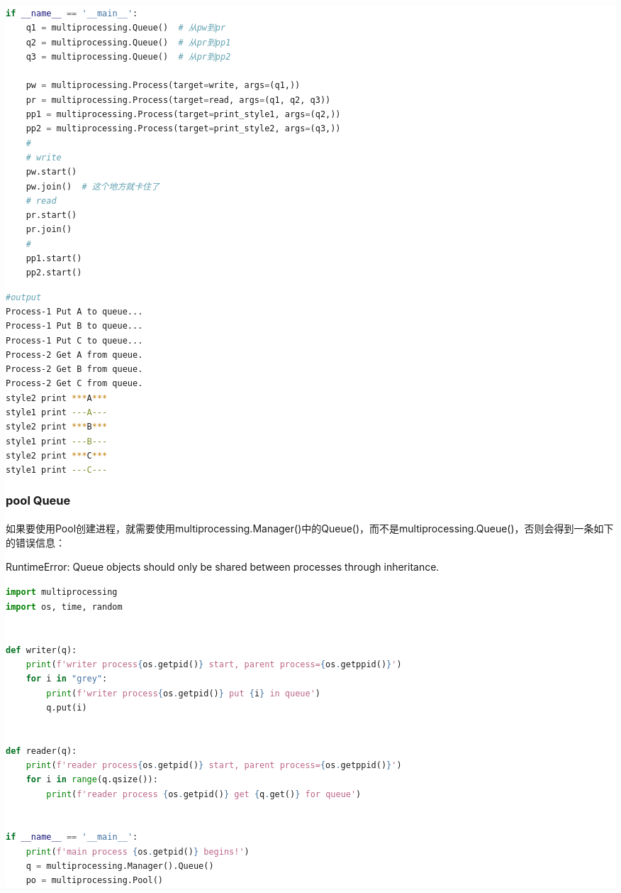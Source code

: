 ```python
if __name__ == '__main__':
    q1 = multiprocessing.Queue()  # 从pw到pr
    q2 = multiprocessing.Queue()  # 从pr到pp1
    q3 = multiprocessing.Queue()  # 从pr到pp2

    pw = multiprocessing.Process(target=write, args=(q1,))
    pr = multiprocessing.Process(target=read, args=(q1, q2, q3))
    pp1 = multiprocessing.Process(target=print_style1, args=(q2,))
    pp2 = multiprocessing.Process(target=print_style2, args=(q3,))
    #
    # write
    pw.start()
    pw.join()  # 这个地方就卡住了
    # read
    pr.start()
    pr.join()
    #
    pp1.start()
    pp2.start()
```

```bash
#output
Process-1 Put A to queue...
Process-1 Put B to queue...
Process-1 Put C to queue...
Process-2 Get A from queue.
Process-2 Get B from queue.
Process-2 Get C from queue.
style2 print ***A***
style1 print ---A---
style2 print ***B***
style1 print ---B---
style2 print ***C***
style1 print ---C---
```

### pool Queue

如果要使用Pool创建进程，就需要使用multiprocessing.Manager()中的Queue()，而不是multiprocessing.Queue()，否则会得到一条如下的错误信息：

RuntimeError: Queue objects should only be shared between processes through inheritance.

```python
import multiprocessing
import os, time, random


def writer(q):
    print(f'writer process{os.getpid()} start, parent process={os.getppid()}')
    for i in "grey":
        print(f'writer process{os.getpid()} put {i} in queue')
        q.put(i)


def reader(q):
    print(f'reader process{os.getpid()} start, parent process={os.getppid()}')
    for i in range(q.qsize()):
        print(f'reader process {os.getpid()} get {q.get()} for queue')


if __name__ == '__main__':
    print(f'main process {os.getpid()} begins!')
    q = multiprocessing.Manager().Queue()
    po = multiprocessing.Pool()
```